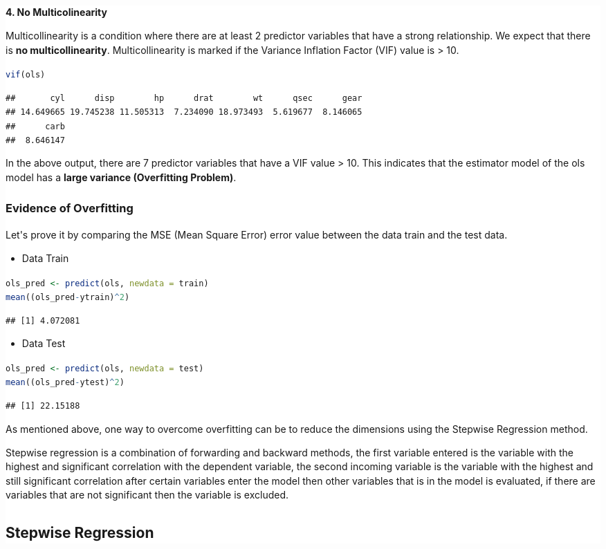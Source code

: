**4. No Multicolinearity**

Multicollinearity is a condition where there are at least 2 predictor variables that have a strong relationship. We expect that there is **no multicollinearity**. Multicollinearity is marked if the Variance Inflation Factor (VIF) value is > 10.


```r
vif(ols)
```

```
##       cyl      disp        hp      drat        wt      qsec      gear 
## 14.649665 19.745238 11.505313  7.234090 18.973493  5.619677  8.146065 
##      carb 
##  8.646147
```

In the above output, there are 7 predictor variables that have a VIF value > 10. This indicates that the estimator model of the ols model has a **large variance (Overfitting Problem)**.

### Evidence of Overfitting

Let's prove it by comparing the MSE (Mean Square Error) error value between the data train and the test data.

- Data Train

```r
ols_pred <- predict(ols, newdata = train)
mean((ols_pred-ytrain)^2)
```

```
## [1] 4.072081
```

- Data Test

```r
ols_pred <- predict(ols, newdata = test)
mean((ols_pred-ytest)^2)
```

```
## [1] 22.15188
```

As mentioned above, one way to overcome overfitting can be to reduce the dimensions using the Stepwise Regression method.

Stepwise regression is a combination of forwarding and backward methods, the first variable entered is the variable with the highest and significant correlation with the dependent variable, the second incoming variable is the variable with the highest and still significant correlation after certain variables enter the model then other variables that is in the model is evaluated, if there are variables that are not significant then the variable is excluded.

## Stepwise Regression
